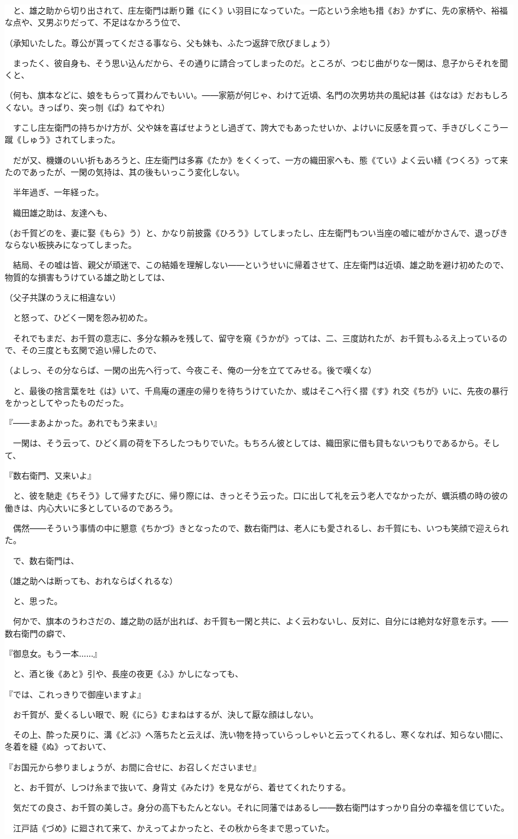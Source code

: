 　と、雄之助から切り出されて、庄左衛門は断り難《にく》い羽目になっていた。一応という余地も措《お》かずに、先の家柄や、裕福な点や、又男ぶりだって、不足はなかろう位で、

（承知いたした。尊公が貰ってくださる事なら、父も妹も、ふたつ返辞で欣びましょう）

　まったく、彼自身も、そう思い込んだから、その通りに請合ってしまったのだ。ところが、つむじ曲がりな一閑は、息子からそれを聞くと、

（何も、旗本などに、娘をもらって貰わんでもいい。――家筋が何じゃ、わけて近頃、名門の次男坊共の風紀は甚《はなは》だおもしろくない。きっぱり、突っ刎《ぱ》ねてやれ）

　すこし庄左衛門の持ちかけ方が、父や妹を喜ばせようとし過ぎて、誇大でもあったせいか、よけいに反感を買って、手きびしくこう一蹴《しゅう》されてしまった。

　だが又、機嫌のいい折もあろうと、庄左衛門は多寡《たか》をくくって、一方の織田家へも、態《てい》よく云い繕《つくろ》って来たのであったが、一閑の気持は、其の後もいっこう変化しない。

　半年過ぎ、一年経った。

　織田雄之助は、友達へも、

（お千賀どのを、妻に娶《もら》う）と、かなり前披露《ひろう》してしまったし、庄左衛門もつい当座の嘘に嘘がかさんで、退っぴきならない板挾みになってしまった。

　結局、その嘘は皆、親父が頑迷で、この結婚を理解しない――というせいに帰着させて、庄左衛門は近頃、雄之助を避け初めたので、物質的な損害もうけている雄之助としては、

（父子共謀のうえに相違ない）

　と怒って、ひどく一閑を怨み初めた。

　それでもまだ、お千賀の意志に、多分な頼みを残して、留守を窺《うかが》っては、二、三度訪れたが、お千賀もふるえ上っているので、その三度とも玄関で追い帰したので、

（よしっ、その分ならば、一閑の出先へ行って、今夜こそ、俺の一分を立ててみせる。後で嘆くな）

　と、最後の捨言葉を吐《は》いて、千鳥庵の運座の帰りを待ちうけていたか、或はそこへ行く摺《す》れ交《ちが》いに、先夜の暴行をかっとしてやったものだった。

『――まあよかった。あれでもう来まい』

　一閑は、そう云って、ひどく肩の荷を下ろしたつもりでいた。もちろん彼としては、織田家に借も貸もないつもりであるから。そして、

『数右衛門、又来いよ』

　と、彼を馳走《ちそう》して帰すたびに、帰り際には、きっとそう云った。口に出して礼を云う老人でなかったが、蠣浜橋の時の彼の働きは、内心大いに多としているのであろう。

　偶然――そういう事情の中に懇意《ちかづ》きとなったので、数右衛門は、老人にも愛されるし、お千賀にも、いつも笑顔で迎えられた。

　で、数右衛門は、

（雄之助へは断っても、おれならばくれるな）

　と、思った。

　何かで、旗本のうわさだの、雄之助の話が出れば、お千賀も一閑と共に、よく云わないし、反対に、自分には絶対な好意を示す。――数右衛門の癖で、

『御息女。もう一本……』

　と、酒と後《あと》引や、長座の夜更《ふ》かしになっても、

『では、これっきりで御座いますよ』

　お千賀が、愛くるしい眼で、睨《にら》むまねはするが、決して厭な顔はしない。

　その上、酔った戻りに、溝《どぶ》へ落ちたと云えば、洗い物を持っていらっしゃいと云ってくれるし、寒くなれば、知らない間に、冬着を縫《ぬ》っておいて、

『お国元から参りましょうが、お間に合せに、お召しくださいませ』

　と、お千賀が、しつけ糸まで抜いて、身背丈《みたけ》を見ながら、着せてくれたりする。

　気だての良さ、お千賀の美しさ。身分の高下もたんとない。それに同藩ではあるし――数右衛門はすっかり自分の幸福を信じていた。

　江戸詰《づめ》に廻されて来て、かえってよかったと、その秋から冬まで思っていた。
